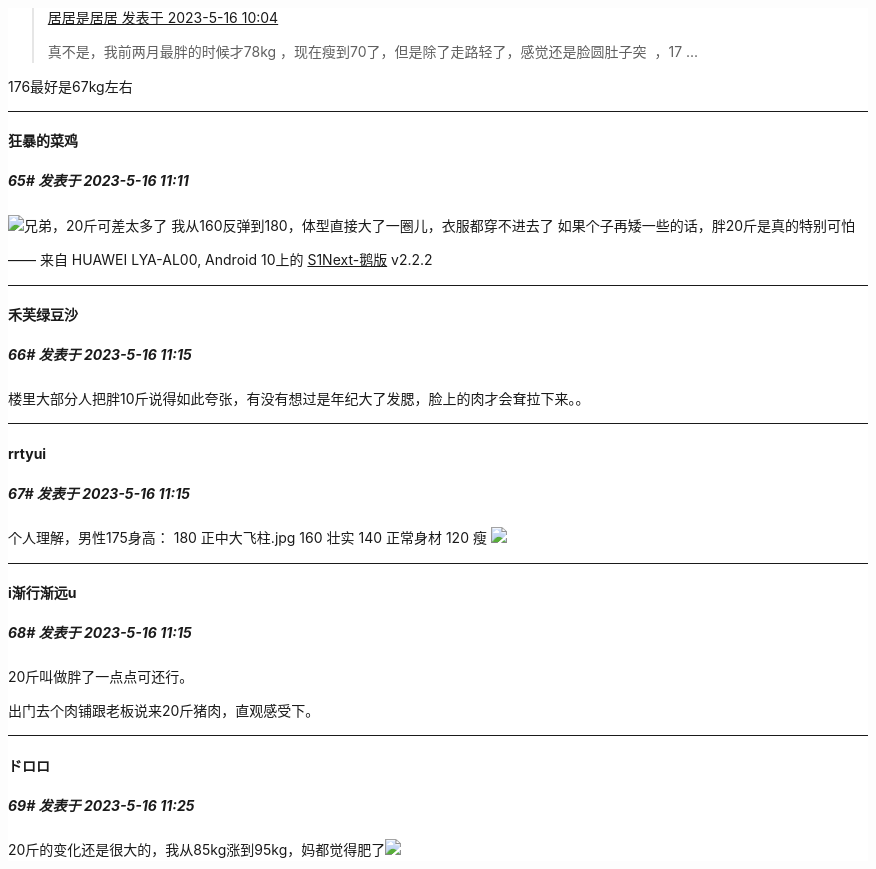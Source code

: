 <blockquote><a href="httphttps://bbs.saraba1st.com/2b/forum.php?mod=redirect&amp;goto=findpost&amp;pid=60860509&amp;ptid=2134442" target="_blank">居居是居居 发表于 2023-5-16 10:04</a>

真不是，我前两月最胖的时候才78kg ，现在瘦到70了，但是除了走路轻了，感觉还是脸圆肚子突  ，17 ...</blockquote>
176最好是67kg左右

*****

####  狂暴的菜鸡  
##### 65#       发表于 2023-5-16 11:11

<img src="https://static.saraba1st.com/image/smiley/face2017/068.png" referrerpolicy="no-referrer">兄弟，20斤可差太多了
我从160反弹到180，体型直接大了一圈儿，衣服都穿不进去了
如果个子再矮一些的话，胖20斤是真的特别可怕

—— 来自 HUAWEI LYA-AL00, Android 10上的 [S1Next-鹅版](https://github.com/ykrank/S1-Next/releases) v2.2.2


*****

####  禾芙绿豆沙  
##### 66#       发表于 2023-5-16 11:15

楼里大部分人把胖10斤说得如此夸张，有没有想过是年纪大了发腮，脸上的肉才会耷拉下来。。

*****

####  rrtyui  
##### 67#       发表于 2023-5-16 11:15

个人理解，男性175身高：
180 正中大飞柱.jpg
160 壮实
140 正常身材
120 瘦
<img src="https://static.saraba1st.com/image/smiley/face2017/067.png" referrerpolicy="no-referrer">

*****

####  i渐行渐远u  
##### 68#       发表于 2023-5-16 11:15

20斤叫做胖了一点点可还行。

出门去个肉铺跟老板说来20斤猪肉，直观感受下。


*****

####  ドロロ  
##### 69#       发表于 2023-5-16 11:25

20斤的变化还是很大的，我从85kg涨到95kg，妈都觉得肥了<img src="https://static.saraba1st.com/image/smiley/face2017/048.png" referrerpolicy="no-referrer">
